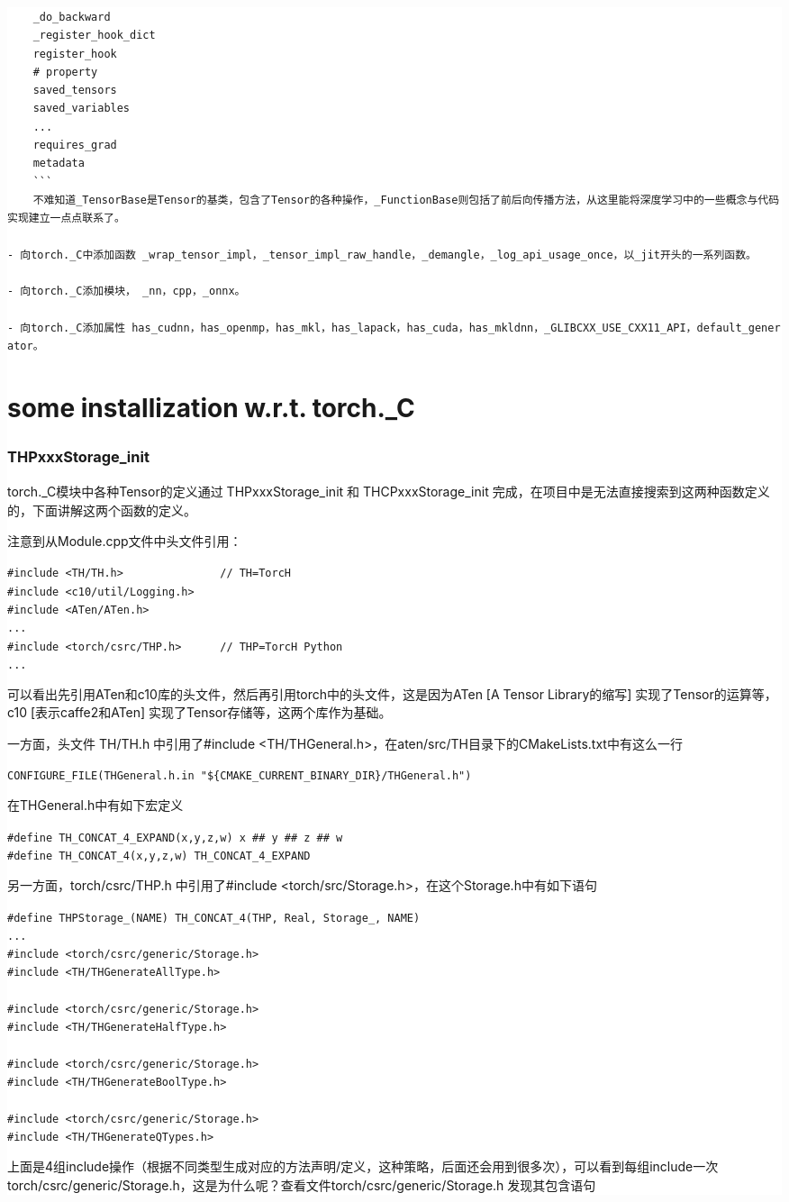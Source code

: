         _do_backward
        _register_hook_dict
        register_hook
        # property
        saved_tensors
        saved_variables
        ...
        requires_grad
        metadata
        ```
        不难知道_TensorBase是Tensor的基类，包含了Tensor的各种操作，_FunctionBase则包括了前后向传播方法，从这里能将深度学习中的一些概念与代码实现建立一点点联系了。

    - 向torch._C中添加函数 _wrap_tensor_impl，_tensor_impl_raw_handle，_demangle，_log_api_usage_once，以_jit开头的一系列函数。

    - 向torch._C添加模块， _nn，cpp，_onnx。

    - 向torch._C添加属性 has_cudnn，has_openmp，has_mkl，has_lapack，has_cuda，has_mkldnn，_GLIBCXX_USE_CXX11_API，default_generator。

# some installization w.r.t. torch._C
### THPxxxStorage_init
torch._C模块中各种Tensor的定义通过 THPxxxStorage_init 和 THCPxxxStorage_init 完成，在项目中是无法直接搜索到这两种函数定义的，下面讲解这两个函数的定义。

注意到从Module.cpp文件中头文件引用：
```
#include <TH/TH.h>               // TH=TorcH
#include <c10/util/Logging.h>
#include <ATen/ATen.h>
...
#include <torch/csrc/THP.h>      // THP=TorcH Python
...
```
可以看出先引用ATen和c10库的头文件，然后再引用torch中的头文件，这是因为ATen [A Tensor Library的缩写] 实现了Tensor的运算等，c10 [表示caffe2和ATen] 实现了Tensor存储等，这两个库作为基础。

一方面，头文件 TH/TH.h 中引用了#include <TH/THGeneral.h>，在aten/src/TH目录下的CMakeLists.txt中有这么一行
```
CONFIGURE_FILE(THGeneral.h.in "${CMAKE_CURRENT_BINARY_DIR}/THGeneral.h")
```
在THGeneral.h中有如下宏定义
```
#define TH_CONCAT_4_EXPAND(x,y,z,w) x ## y ## z ## w
#define TH_CONCAT_4(x,y,z,w) TH_CONCAT_4_EXPAND
```
另一方面，torch/csrc/THP.h 中引用了#include <torch/src/Storage.h>，在这个Storage.h中有如下语句
```
#define THPStorage_(NAME) TH_CONCAT_4(THP, Real, Storage_, NAME)
...
#include <torch/csrc/generic/Storage.h>
#include <TH/THGenerateAllType.h>

#include <torch/csrc/generic/Storage.h>
#include <TH/THGenerateHalfType.h>

#include <torch/csrc/generic/Storage.h>
#include <TH/THGenerateBoolType.h>

#include <torch/csrc/generic/Storage.h>
#include <TH/THGenerateQTypes.h>
```
上面是4组include操作（根据不同类型生成对应的方法声明/定义，这种策略，后面还会用到很多次），可以看到每组include一次 torch/csrc/generic/Storage.h，这是为什么呢？查看文件torch/csrc/generic/Storage.h 发现其包含语句